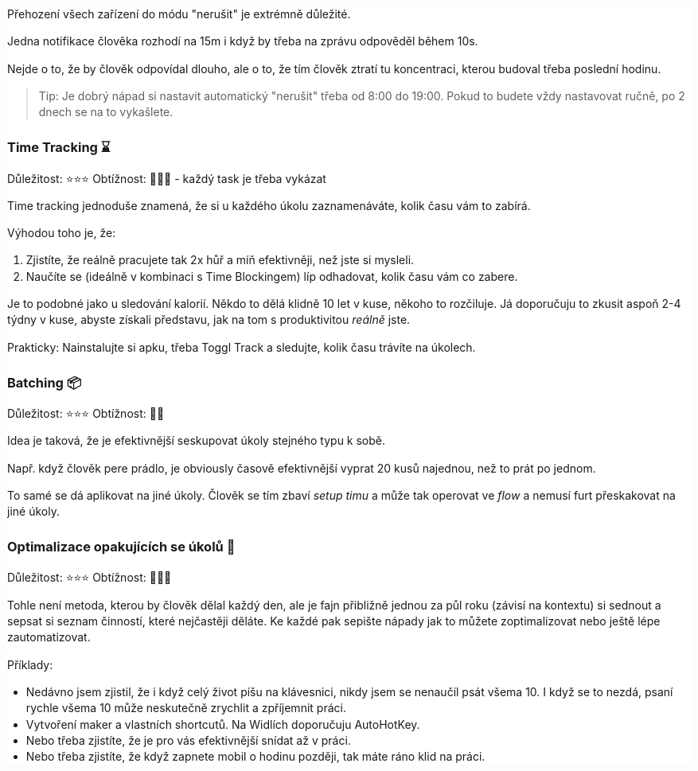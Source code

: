 Přehození všech zařízení do módu "nerušit" je extrémně důležité.

Jedna notifikace člověka rozhodí na 15m i když by třeba na zprávu odpověděl během 10s.

Nejde o to, že by člověk odpovídal dlouho, ale o to, že tím člověk ztratí tu koncentraci, kterou budoval třeba poslední hodinu.

> Tip: Je dobrý nápad si nastavit automatický "nerušit" třeba od 8:00 do 19:00. Pokud to budete vždy nastavovat ručně, po 2 dnech se na to vykašlete.

### Time Tracking ⌛

Důležitost: ⭐⭐⭐
Obtížnost: 💪💪💪 - každý task je třeba vykázat

Time tracking jednoduše znamená, že si u každého úkolu zaznamenáváte, kolik času vám to zabírá.

Výhodou toho je, že:

1. Zjistíte, že reálně pracujete tak 2x hůř a míň efektivněji, než jste si mysleli.
2. Naučíte se (ideálně v kombinaci s Time Blockingem) líp odhadovat, kolik času vám co zabere.

Je to podobné jako u sledování kalorií. Někdo to dělá klidně 10 let v kuse, někoho to rozčiluje. Já doporučuju to zkusit aspoň 2-4 týdny v kuse, abyste získali představu, jak na tom s produktivitou _reálně_ jste.

Prakticky: Nainstalujte si apku, třeba Toggl Track a sledujte, kolik času trávíte na úkolech.

### Batching 📦

Důležitost: ⭐⭐⭐
Obtížnost: 💪💪

Idea je taková, že je efektivnější seskupovat úkoly stejného typu k sobě.

Např. když člověk pere prádlo, je obviously časově efektivnější vyprat 20 kusů najednou, než to prát po jednom.

To samé se dá aplikovat na jiné úkoly. Člověk se tím zbaví _setup timu_ a může tak operovat ve _flow_ a nemusí furt přeskakovat na jiné úkoly.

### Optimalizace opakujících se úkolů 🔄

Důležitost: ⭐⭐⭐
Obtížnost: 💪💪💪

Tohle není metoda, kterou by člověk dělal každý den, ale je fajn přibližně jednou za půl roku (závisí na kontextu) si sednout a sepsat si seznam činností, které nejčastěji děláte. Ke každé pak sepište nápady jak to můžete zoptimalizovat nebo ještě lépe zautomatizovat.

Příklady:

- Nedávno jsem zjistil, že i když celý život píšu na klávesnici, nikdy jsem se nenaučil psát všema 10. I když se to nezdá, psaní rychle všema 10 může neskutečně zrychlit a zpříjemnit práci.
- Vytvoření maker a vlastních shortcutů. Na Widlích doporučuju AutoHotKey.
- Nebo třeba zjistíte, že je pro vás efektivnější snídat až v práci.
- Nebo třeba zjistíte, že když zapnete mobil o hodinu později, tak máte ráno klid na práci.
